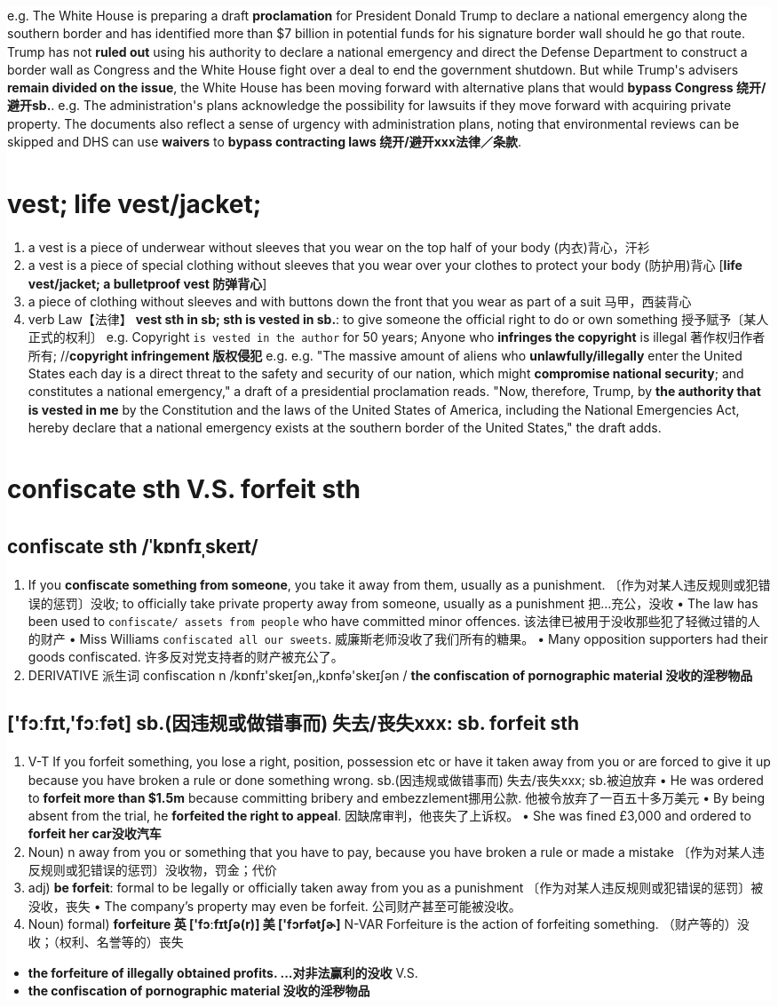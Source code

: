 e.g. The White House is preparing a draft **proclamation** for President Donald Trump to declare a national emergency along the southern border and has identified more than $7 billion in potential funds for his signature border wall should he go that route. Trump has not **ruled out** using his authority to declare a national emergency and direct the Defense Department to construct a border wall as Congress and the White House fight over a deal to end the government shutdown. But while Trump's advisers **remain divided on the issue**, the White House has been moving forward with alternative plans that would **bypass Congress 绕开/避开sb.**.
e.g. The administration's plans acknowledge the possibility for lawsuits if they move forward with acquiring private property. The documents also reflect a sense of urgency with administration plans, noting that environmental reviews can be skipped and DHS can use **waivers** to **bypass contracting laws 绕开/避开xxx法律／条款**.

# vest; life vest/jacket;
1. a vest is a piece of underwear without sleeves that you wear on the top half of your body (内衣)背心，汗衫
2. a vest is a piece of special clothing without sleeves that you wear over your clothes to protect your body (防护用)背心 [**life vest/jacket; a bulletproof vest 防弹背心**]
3. a piece of clothing without sleeves and with buttons down the front that you wear as part of a suit 马甲，西装背心
4. verb Law【法律】 **vest sth in sb; sth is vested in sb.**: to give someone the official right to do or own something 授予赋予〔某人正式的权利〕
e.g. Copyright `is vested in the author` for 50 years; Anyone who **infringes the copyright** is illegal 著作权归作者所有; //**copyright infringement 版权侵犯**
e.g. e.g. "The massive amount of aliens who **unlawfully/illegally** enter the United States each day is a direct threat to the safety and security of our nation, which might **compromise national security**; and constitutes a national emergency," a draft of a presidential proclamation reads. "Now, therefore, Trump, by **the authority that is vested in me** by the Constitution and the laws of the United States of America, including the National Emergencies Act, hereby declare that a national emergency exists at the southern border of the United States," the draft adds.

# confiscate sth V.S. forfeit sth
## confiscate sth /ˈkɒnfɪˌskeɪt/
1. If you **confiscate something from someone**, you take it away from them, usually as a punishment. 〔作为对某人违反规则或犯错误的惩罚〕没收; to officially take private property away from someone, usually as a punishment 把…充公，没收
• The law has been used to `confiscate/ assets from people` who have committed minor offences.  该法律已被用于没收那些犯了轻微过错的人的财产
• Miss Williams `confiscated all our sweets`. 威廉斯老师没收了我们所有的糖果。
• Many opposition supporters had their goods confiscated. 许多反对党支持者的财产被充公了。
2. DERIVATIVE 派生词 confiscation n /kɒnfɪ'skeɪʃən,‚kɒnfə'skeɪʃən / **the confiscation of pornographic material 没收的淫秽物品**
##  ['fɔːfɪt,'fɔːfət] sb.(因违规或做错事而) 失去/丧失xxx: sb. forfeit sth
1. V-T If you forfeit something, you lose a right, position, possession etc or have it taken away from you or are forced to give it up because you have broken a rule or done something wrong. sb.(因违规或做错事而) 失去/丧失xxx; sb.被迫放弃
• He was ordered to **forfeit more than $1.5m** because committing bribery and embezzlement挪用公款.  他被令放弃了一百五十多万美元
• By being absent from the trial, he **forfeited the right to appeal**. 因缺席审判，他丧失了上诉权。
• She was fined £3,000 and ordered to **forfeit her car没收汽车**
2. Noun) n away from you or something that you have to pay, because you have broken a rule or made a mistake 〔作为对某人违反规则或犯错误的惩罚〕没收物，罚金；代价
3. adj) **be forfeit**: formal to be legally or officially taken away from you as a punishment 〔作为对某人违反规则或犯错误的惩罚〕被没收，丧失
• The company’s property may even be forfeit. 公司财产甚至可能被没收。
4. Noun) formal) **forfeiture 英 ['fɔːfɪtʃə(r)]  美 ['fɔrfətʃɚ]** N-VAR Forfeiture is the action of forfeiting something. （财产等的）没收；（权利、名誉等的）丧失
* **the forfeiture of illegally obtained profits. ...对非法赢利的没收** V.S.
* **the confiscation of pornographic material 没收的淫秽物品**